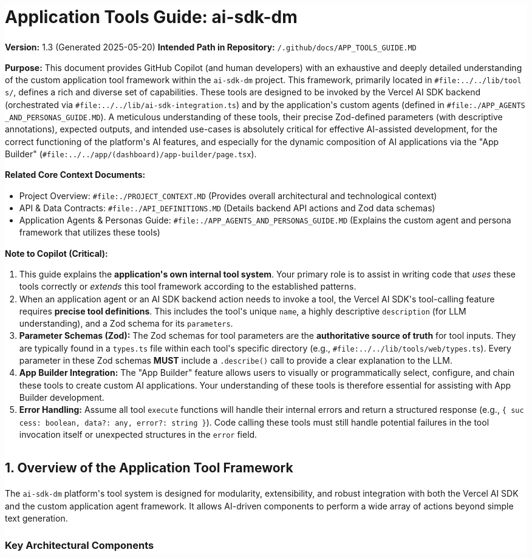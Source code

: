 # Application Tools Guide: ai-sdk-dm

**Version:** 1.3 (Generated 2025-05-20)
**Intended Path in Repository:** `/.github/docs/APP_TOOLS_GUIDE.MD`

**Purpose:** This document provides GitHub Copilot (and human developers) with an exhaustive and deeply detailed understanding of the custom application tool framework within the `ai-sdk-dm` project. This framework, primarily located in `#file:../../lib/tools/`, defines a rich and diverse set of capabilities. These tools are designed to be invoked by the Vercel AI SDK backend (orchestrated via `#file:../../lib/ai-sdk-integration.ts`) and by the application's custom agents (defined in `#file:./APP_AGENTS_AND_PERSONAS_GUIDE.MD`). A meticulous understanding of these tools, their precise Zod-defined parameters (with descriptive annotations), expected outputs, and intended use-cases is absolutely critical for effective AI-assisted development, for the correct functioning of the platform's AI features, and especially for the dynamic composition of AI applications via the "App Builder" (`#file:../../app/(dashboard)/app-builder/page.tsx`).

**Related Core Context Documents:**

* Project Overview: `#file:./PROJECT_CONTEXT.MD` (Provides overall architectural and technological context)
* API & Data Contracts: `#file:./API_DEFINITIONS.MD` (Details backend API actions and Zod data schemas)
* Application Agents & Personas Guide: `#file:./APP_AGENTS_AND_PERSONAS_GUIDE.MD` (Explains the custom agent and persona framework that utilizes these tools)

**Note to Copilot (Critical):**

1. This guide explains the **application's own internal tool system**. Your primary role is to assist in writing code that *uses* these tools correctly or *extends* this tool framework according to the established patterns.
2. When an application agent or an AI SDK backend action needs to invoke a tool, the Vercel AI SDK's tool-calling feature requires **precise tool definitions**. This includes the tool's unique `name`, a highly descriptive `description` (for LLM understanding), and a Zod schema for its `parameters`.
3. **Parameter Schemas (Zod):** The Zod schemas for tool parameters are the **authoritative source of truth** for tool inputs. They are typically found in a `types.ts` file within each tool's specific directory (e.g., `#file:../../lib/tools/web/types.ts`). Every parameter in these Zod schemas **MUST** include a `.describe()` call to provide a clear explanation to the LLM.
4. **App Builder Integration:** The "App Builder" feature allows users to visually or programmatically select, configure, and chain these tools to create custom AI applications. Your understanding of these tools is therefore essential for assisting with App Builder development.
5. **Error Handling:** Assume all tool `execute` functions will handle their internal errors and return a structured response (e.g., `{ success: boolean, data?: any, error?: string }`). Code calling these tools must still handle potential failures in the tool invocation itself or unexpected structures in the `error` field.

## 1. Overview of the Application Tool Framework

The `ai-sdk-dm` platform's tool system is designed for modularity, extensibility, and robust integration with both the Vercel AI SDK and the custom application agent framework. It allows AI-driven components to perform a wide array of actions beyond simple text generation.

### Key Architectural Components
